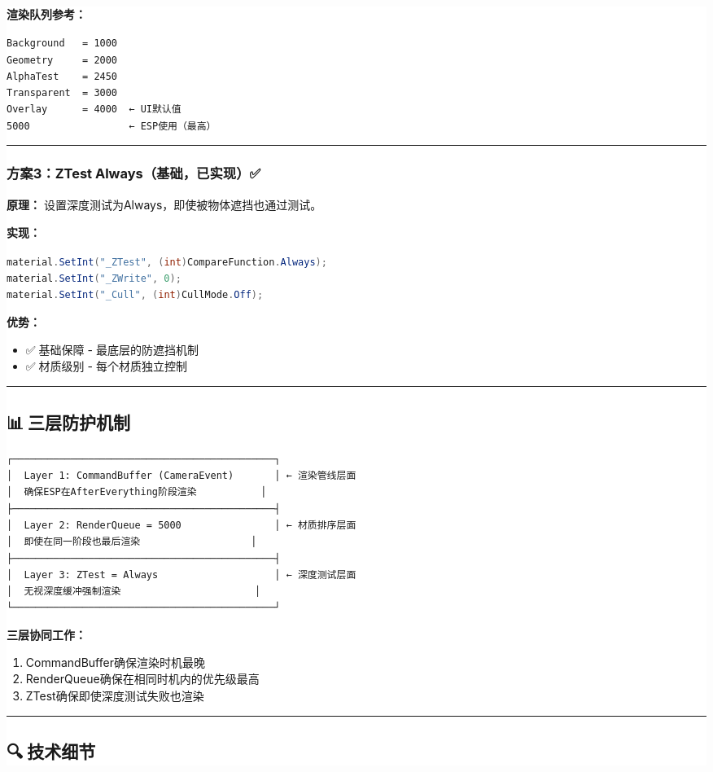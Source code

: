 **渲染队列参考：**
```
Background   = 1000
Geometry     = 2000
AlphaTest    = 2450
Transparent  = 3000
Overlay      = 4000  ← UI默认值
5000                 ← ESP使用（最高）
```

---

### 方案3：ZTest Always（基础，已实现）✅

**原理：**
设置深度测试为Always，即使被物体遮挡也通过测试。

**实现：**
```csharp
material.SetInt("_ZTest", (int)CompareFunction.Always);
material.SetInt("_ZWrite", 0);
material.SetInt("_Cull", (int)CullMode.Off);
```

**优势：**
- ✅ 基础保障 - 最底层的防遮挡机制
- ✅ 材质级别 - 每个材质独立控制

---

## 📊 三层防护机制

```
┌─────────────────────────────────────────────┐
│  Layer 1: CommandBuffer (CameraEvent)       │ ← 渲染管线层面
│  确保ESP在AfterEverything阶段渲染           │
├─────────────────────────────────────────────┤
│  Layer 2: RenderQueue = 5000                │ ← 材质排序层面
│  即使在同一阶段也最后渲染                   │
├─────────────────────────────────────────────┤
│  Layer 3: ZTest = Always                    │ ← 深度测试层面
│  无视深度缓冲强制渲染                       │
└─────────────────────────────────────────────┘
```

**三层协同工作：**
1. CommandBuffer确保渲染时机最晚
2. RenderQueue确保在相同时机内的优先级最高
3. ZTest确保即使深度测试失败也渲染

---

## 🔍 技术细节
